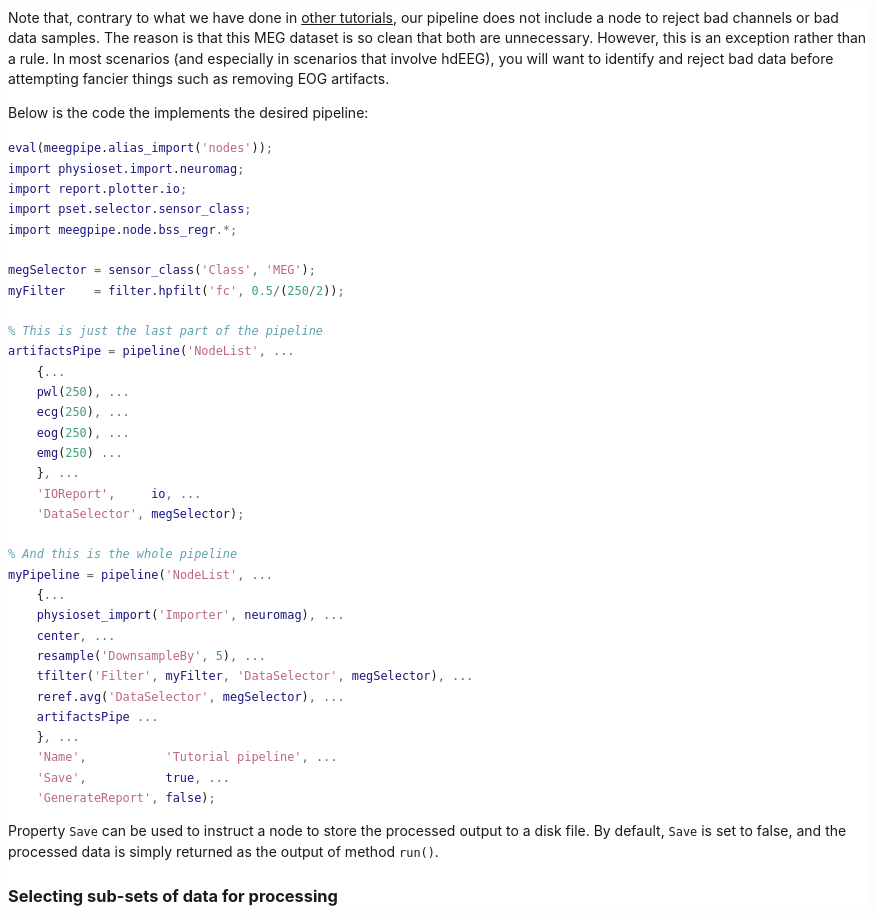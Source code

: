 Note that, contrary to what we have done in [other tutorials][eeg-erp-tut],
our pipeline does not include a node to reject bad channels or bad data 
samples. The reason is that this MEG dataset is so clean that both are
unnecessary. However, this is an exception rather than a rule. In most
scenarios (and especially in scenarios that involve hdEEG), you will want
to identify and reject bad data  before attempting fancier things such as
removing EOG artifacts.

Below is the code the implements the desired pipeline:


[eeg-erp-tut]: ./eeg-erp.md

[egi]: http://www.egi.com/research-division-research-products/eeg-systems
[artifacts-phys]: http://emedicine.medscape.com/article/1140247-overview#aw2aab6b3
[artifacts-extraphys]: http://emedicine.medscape.com/article/1140247-overview#aw2aab6b4

````matlab
eval(meegpipe.alias_import('nodes'));
import physioset.import.neuromag;
import report.plotter.io;
import pset.selector.sensor_class;
import meegpipe.node.bss_regr.*;
    
megSelector = sensor_class('Class', 'MEG');
myFilter    = filter.hpfilt('fc', 0.5/(250/2));

% This is just the last part of the pipeline
artifactsPipe = pipeline('NodeList', ...
	{...
	pwl(250), ...
	ecg(250), ...
	eog(250), ... 
    emg(250) ...	
	}, ...
	'IOReport', 	io, ...
	'DataSelector', megSelector);

% And this is the whole pipeline
myPipeline = pipeline('NodeList', ...
	{...
	physioset_import('Importer', neuromag), ...
	center, ...
	resample('DownsampleBy', 5), ... 
	tfilter('Filter', myFilter, 'DataSelector', megSelector), ...
	reref.avg('DataSelector', megSelector), ...
	artifactsPipe ...
	}, ...
	'Name',           'Tutorial pipeline', ...
	'Save',           true, ...
    'GenerateReport', false);
````

Property `Save` can be used to instruct a node to store the processed
output to a disk file. By default, `Save` is set to false, and the
processed data is simply returned as the output of method `run()`.

### Selecting sub-sets of data for processing


[maxfilter]: http://www.megwiki.org/images/a/aa/MaxFilter-2.0.pdf
[abc]: http://amsterdambrainconnectivity.blogspot.nl/
[aregr-node]: ../%2Bmeegpipe/%2Bnode/%2Baregr
[tfilter-node]: ../%2Bmeegpipe/%2Bnode/%2Btfilter
[pset-selector]: https://github.com/germangh/matlab_pset/tree/master/%2Bpset/%2Bselector
[pset-selector-ifc]: https://github.com/germangh/matlab_pset/blob/master/%2Bpset/%2Bselector/selector.m
[report-plotter-io]: https://github.com/germangh/matlab_report/blob/master/%2Breport/%2Bplotter/io.m
[report-generic]: https://github.com/germangh/matlab_report/tree/master/%2Breport/%2Bgeneric
[dir]: https://github.com/germangh/matlab_misc/blob/master/%2Bmisc/dir.m
[catfile]: https://github.com/germangh/matlab_mperl/blob/master/%2Bmperl/%2Bfile/%2Bspec/catfile.m  
[bss-regr-node]: ../%2Bmeegpipe/%2Bnode/%2Bbss_regr
[center-node]: ../%2Bmeegpipe/%2Bnode/%2Bcenter
[psd-wiki]: http://en.wikipedia.org/wiki/Spectral_density
[output-rep]: http://kasku.org/data/abcg/abcg_0001_meg_rs-eo_1_tsss.meegpipe/tutorial-pipeline-e51002_gomez_PCWIN64-R2011b/remark/node-output.htm
[plot-method]: https://github.com/germangh/matlab_physioset/blob/master/%2Bphysioset/%40physioset/plot.m
[select-method]: https://github.com/germangh/matlab_physioset/blob/master/%2Bphysioset/%40physioset/select.m
[restore-selection-method]: https://github.com/germangh/matlab_physioset/blob/master/%2Bphysioset/%40physioset/restore_selection.m
[clear-selection-method]: https://github.com/germangh/matlab_physioset/blob/master/%2Bphysioset/%40physioset/clear_selection.m
[ini-file]: http://en.wikipedia.org/wiki/INI_file
[eeglab]: http://sccn.ucsd.edu/eeglab/
[ftrip]: http://fieldtrip.fcdonders.nl/
[arjan]: http://www.neurosciencecampus-amsterdam.nl/en/people/staff-a-z/staff-g-h/hillebrand/index.asp
[stam]: http://www.neurosciencecampus-amsterdam.nl/en/people/staff-a-z/staff-s-t/stam/index.asp
[vumc]: http://www.vumc.com/
[irene]: http://home.medewerker.uva.nl/i.vandevijver/
[sara]: http://www.sarajahfari.com/
[mike]: http://www.mikexcohen.com/
[mike-group]: http://sincs.nl/